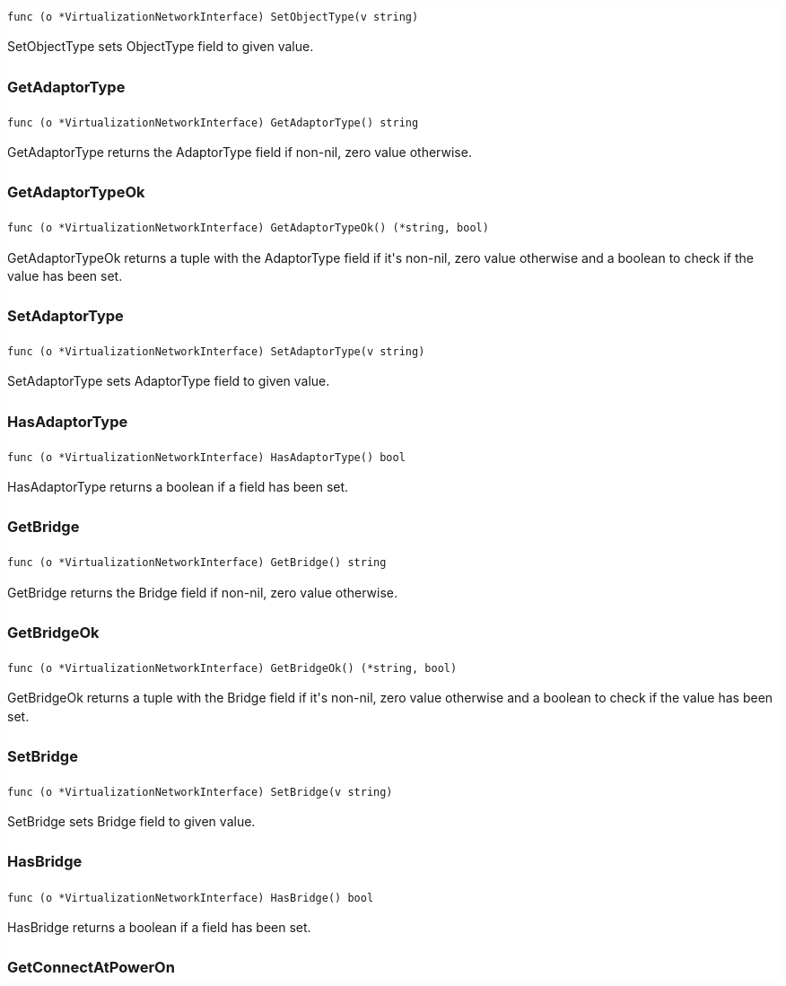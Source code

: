 `func (o *VirtualizationNetworkInterface) SetObjectType(v string)`

SetObjectType sets ObjectType field to given value.


### GetAdaptorType

`func (o *VirtualizationNetworkInterface) GetAdaptorType() string`

GetAdaptorType returns the AdaptorType field if non-nil, zero value otherwise.

### GetAdaptorTypeOk

`func (o *VirtualizationNetworkInterface) GetAdaptorTypeOk() (*string, bool)`

GetAdaptorTypeOk returns a tuple with the AdaptorType field if it's non-nil, zero value otherwise
and a boolean to check if the value has been set.

### SetAdaptorType

`func (o *VirtualizationNetworkInterface) SetAdaptorType(v string)`

SetAdaptorType sets AdaptorType field to given value.

### HasAdaptorType

`func (o *VirtualizationNetworkInterface) HasAdaptorType() bool`

HasAdaptorType returns a boolean if a field has been set.

### GetBridge

`func (o *VirtualizationNetworkInterface) GetBridge() string`

GetBridge returns the Bridge field if non-nil, zero value otherwise.

### GetBridgeOk

`func (o *VirtualizationNetworkInterface) GetBridgeOk() (*string, bool)`

GetBridgeOk returns a tuple with the Bridge field if it's non-nil, zero value otherwise
and a boolean to check if the value has been set.

### SetBridge

`func (o *VirtualizationNetworkInterface) SetBridge(v string)`

SetBridge sets Bridge field to given value.

### HasBridge

`func (o *VirtualizationNetworkInterface) HasBridge() bool`

HasBridge returns a boolean if a field has been set.

### GetConnectAtPowerOn
